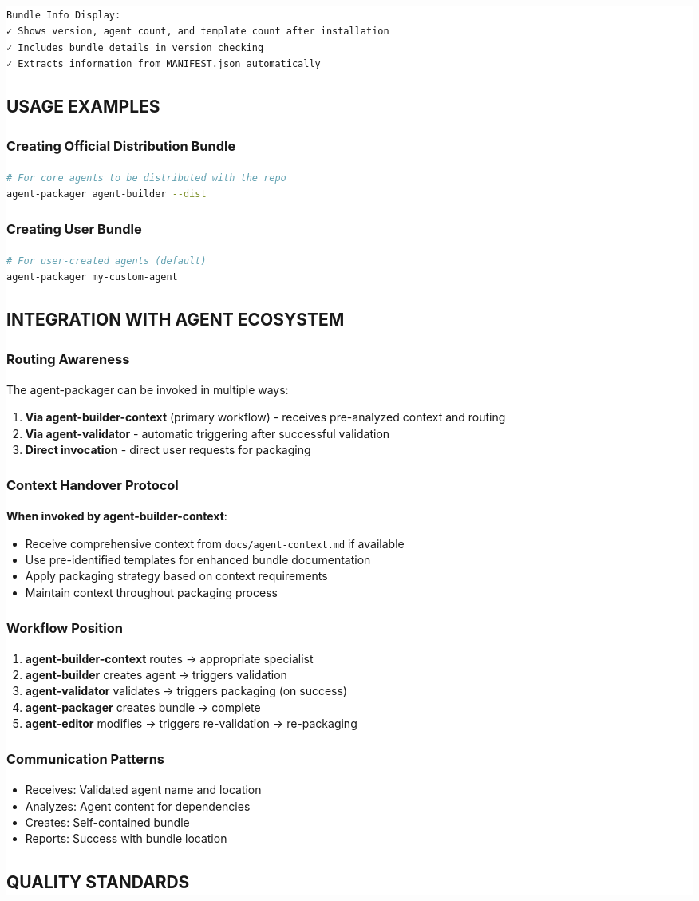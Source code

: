 ```
Bundle Info Display:
✓ Shows version, agent count, and template count after installation
✓ Includes bundle details in version checking
✓ Extracts information from MANIFEST.json automatically
```

## USAGE EXAMPLES

### Creating Official Distribution Bundle
```bash
# For core agents to be distributed with the repo
agent-packager agent-builder --dist
```

### Creating User Bundle
```bash
# For user-created agents (default)
agent-packager my-custom-agent
```

## INTEGRATION WITH AGENT ECOSYSTEM

### Routing Awareness
The agent-packager can be invoked in multiple ways:
1. **Via agent-builder-context** (primary workflow) - receives pre-analyzed context and routing
2. **Via agent-validator** - automatic triggering after successful validation
3. **Direct invocation** - direct user requests for packaging

### Context Handover Protocol
**When invoked by agent-builder-context**:
- Receive comprehensive context from `docs/agent-context.md` if available
- Use pre-identified templates for enhanced bundle documentation
- Apply packaging strategy based on context requirements
- Maintain context throughout packaging process

### Workflow Position
1. **agent-builder-context** routes → appropriate specialist
2. **agent-builder** creates agent → triggers validation
3. **agent-validator** validates → triggers packaging (on success)
4. **agent-packager** creates bundle → complete
5. **agent-editor** modifies → triggers re-validation → re-packaging

### Communication Patterns
- Receives: Validated agent name and location
- Analyzes: Agent content for dependencies
- Creates: Self-contained bundle
- Reports: Success with bundle location

## QUALITY STANDARDS
